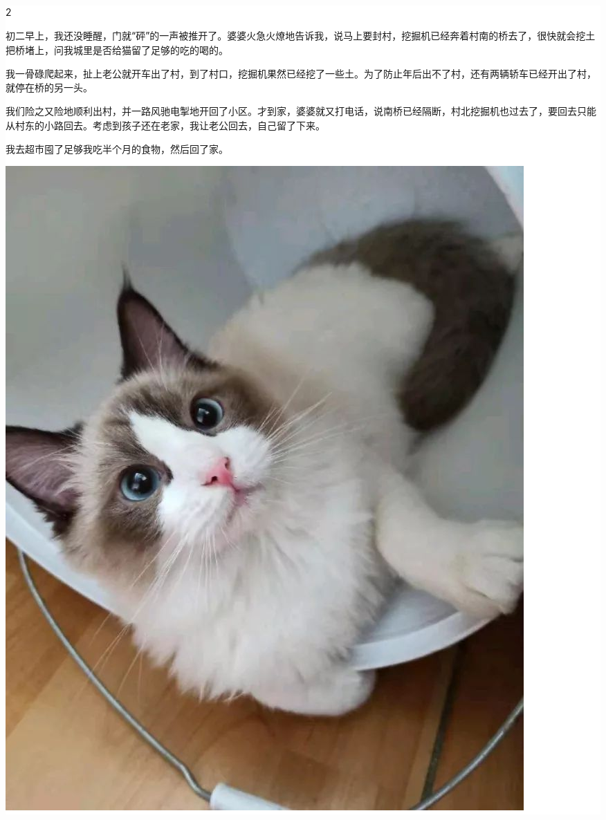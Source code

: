2

初二早上，我还没睡醒，门就“砰”的一声被推开了。婆婆火急火燎地告诉我，说马上要封村，挖掘机已经奔着村南的桥去了，很快就会挖土把桥堵上，问我城里是否给猫留了足够的吃的喝的。

我一骨碌爬起来，扯上老公就开车出了村，到了村口，挖掘机果然已经挖了一些土。为了防止年后出不了村，还有两辆轿车已经开出了村，就停在桥的另一头。

我们险之又险地顺利出村，并一路风驰电掣地开回了小区。才到家，婆婆就又打电话，说南桥已经隔断，村北挖掘机也过去了，要回去只能从村东的小路回去。考虑到孩子还在老家，我让老公回去，自己留了下来。

我去超市囤了足够我吃半个月的食物，然后回了家。

![](/images/post/68181389051c5ebd0f60b0192904aed0.jpg)

